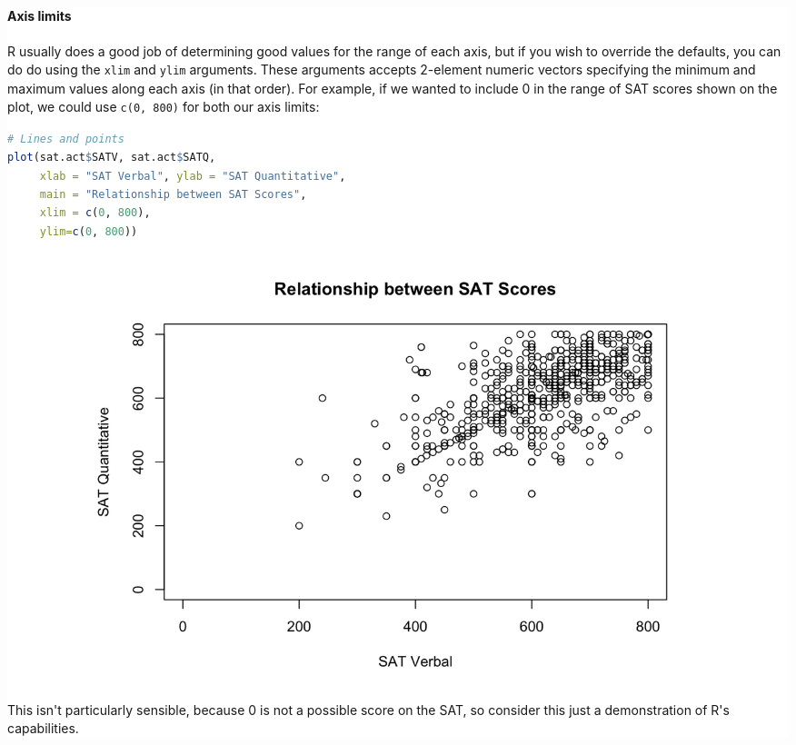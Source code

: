 #### Axis limits
R usually does a good job of determining good values for the range of each axis, but if you wish to override the defaults, you can do do using the `xlim` and `ylim` arguments. These arguments accepts 2-element numeric vectors specifying the minimum and maximum values along each axis (in that order). For example, if we wanted to include 0 in the range of SAT scores shown on the plot, we could use `c(0, 800)` for both our axis limits:


```r
# Lines and points
plot(sat.act$SATV, sat.act$SATQ,
     xlab = "SAT Verbal", ylab = "SAT Quantitative",
     main = "Relationship between SAT Scores",
     xlim = c(0, 800),
     ylim=c(0, 800))
```

<img src="statistics_files/figure-html/limits-1.png" width="672" style="display: block; margin: auto;" />

This isn't particularly sensible, because 0 is not a possible score on the SAT, so consider this just a demonstration of R's capabilities.

